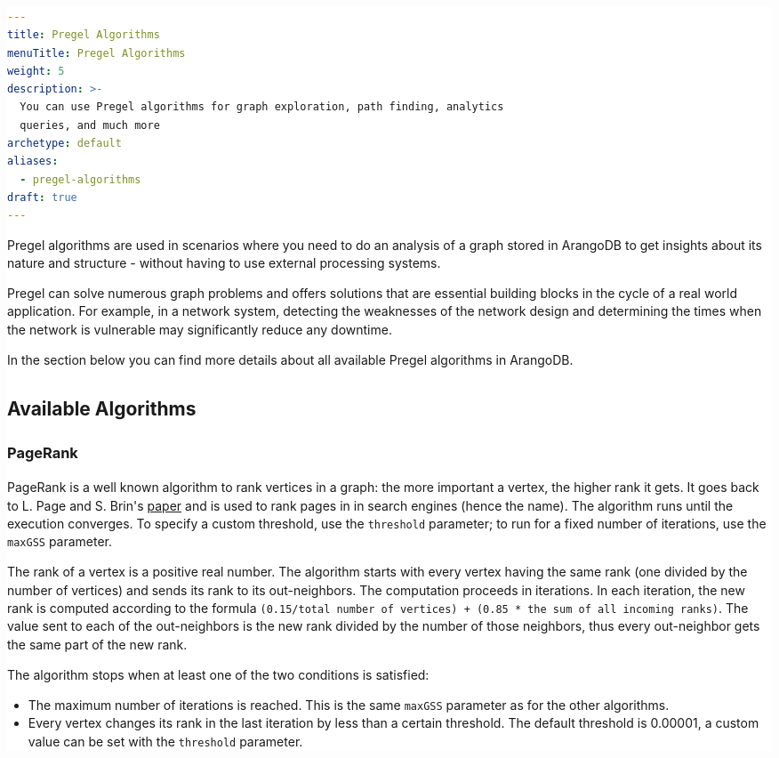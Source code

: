 ```yaml
---
title: Pregel Algorithms
menuTitle: Pregel Algorithms
weight: 5
description: >-
  You can use Pregel algorithms for graph exploration, path finding, analytics
  queries, and much more
archetype: default
aliases:
  - pregel-algorithms
draft: true
---
```

Pregel algorithms are used in scenarios where you need to do an
analysis of a graph stored in ArangoDB to get insights about its
nature and structure - without having to use external processing systems.

Pregel can solve numerous graph problems and offers solutions that are
essential building blocks in the cycle of a real world application.
For example, in a network system, detecting the weaknesses of the network
design and determining the times when the network is vulnerable may
significantly reduce any downtime.

In the section below you can find more details about all available 
Pregel algorithms in ArangoDB.

## Available Algorithms

### PageRank

PageRank is a well known algorithm to rank vertices in a graph: the more
important a vertex, the higher rank it gets. It goes back to L. Page and S. Brin's
[paper](http://infolab.stanford.edu/pub/papers/google.pdf) and
is used to rank pages in in search engines (hence the name). The algorithm runs
until the execution converges. To specify a custom threshold, use the `threshold`
parameter; to run for a fixed number of iterations, use the `maxGSS` parameter.

The rank of a vertex is a positive real number. The algorithm starts with every
vertex having the same rank (one divided by the number of vertices) and sends its
rank to its out-neighbors. The computation proceeds in iterations. In each iteration,
the new rank is computed according to the formula
`(0.15/total number of vertices) + (0.85 * the sum of all incoming ranks)`.
The value sent to each of the out-neighbors is the new rank divided by the number
of those neighbors, thus every out-neighbor gets the same part of the new rank.

The algorithm stops when at least one of the two conditions is satisfied:
- The maximum number of iterations is reached. This is the same `maxGSS`
  parameter as for the other algorithms.
- Every vertex changes its rank in the last iteration by less than a certain
  threshold. The default threshold is  0.00001, a custom value can be set with
  the `threshold` parameter.
